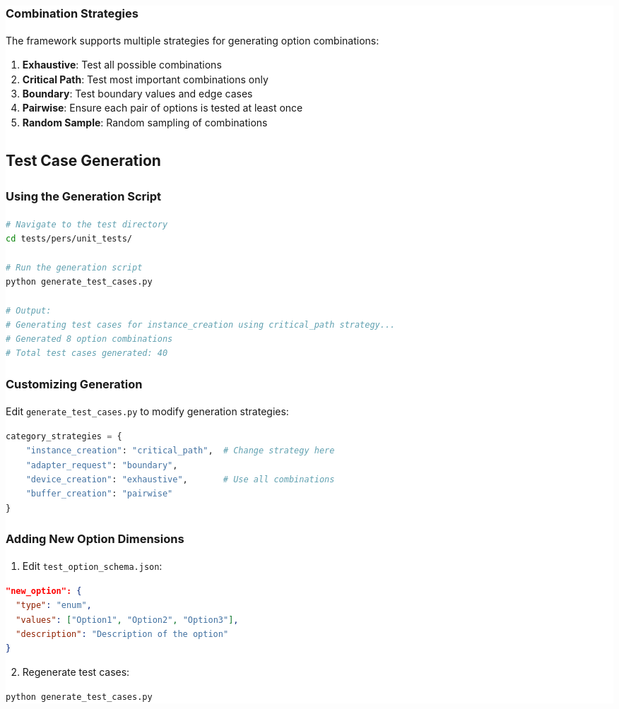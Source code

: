 ### Combination Strategies

The framework supports multiple strategies for generating option combinations:

1. **Exhaustive**: Test all possible combinations
2. **Critical Path**: Test most important combinations only
3. **Boundary**: Test boundary values and edge cases
4. **Pairwise**: Ensure each pair of options is tested at least once
5. **Random Sample**: Random sampling of combinations

## Test Case Generation

### Using the Generation Script

```bash
# Navigate to the test directory
cd tests/pers/unit_tests/

# Run the generation script
python generate_test_cases.py

# Output:
# Generating test cases for instance_creation using critical_path strategy...
# Generated 8 option combinations
# Total test cases generated: 40
```

### Customizing Generation

Edit `generate_test_cases.py` to modify generation strategies:

```python
category_strategies = {
    "instance_creation": "critical_path",  # Change strategy here
    "adapter_request": "boundary",
    "device_creation": "exhaustive",       # Use all combinations
    "buffer_creation": "pairwise"
}
```

### Adding New Option Dimensions

1. Edit `test_option_schema.json`:
```json
"new_option": {
  "type": "enum",
  "values": ["Option1", "Option2", "Option3"],
  "description": "Description of the option"
}
```

2. Regenerate test cases:
```bash
python generate_test_cases.py
```
